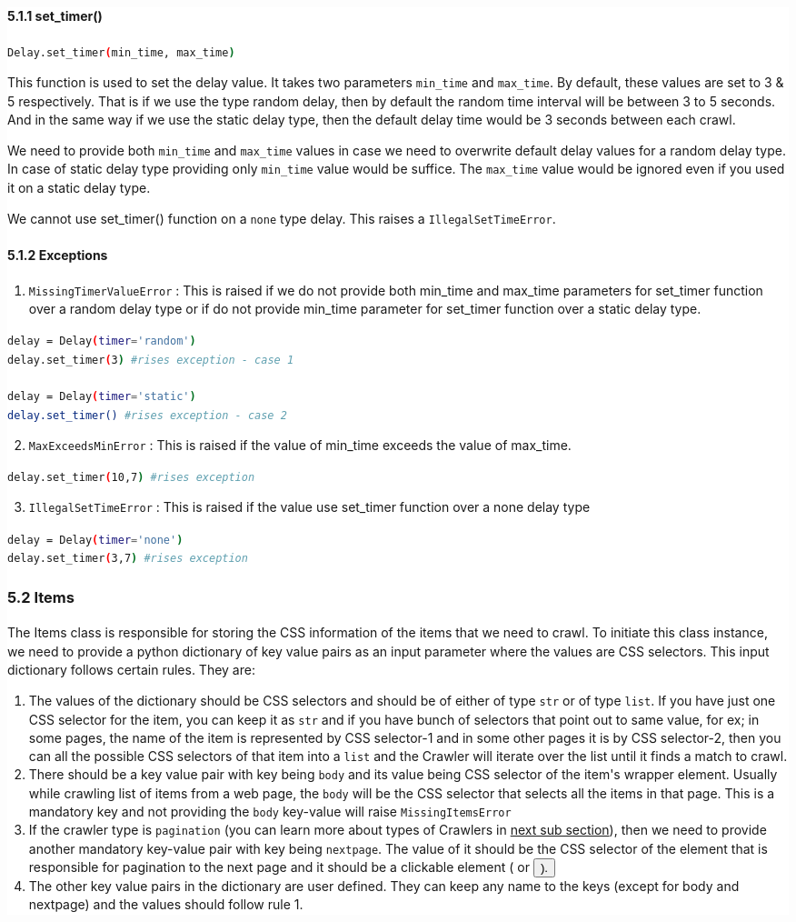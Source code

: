 #### 5.1.1 set\_timer()

```sh
Delay.set_timer(min_time, max_time)
```

This function is used to set the delay value. It takes two parameters `min_time` and `max_time`. By default, these values are set to 3 & 5 respectively. That is if we use the type random delay, then by default the random time interval will be between 3 to 5 seconds. And in the same way if we use the static delay type, then the default delay time would be 3 seconds between each crawl.

We need to provide both `min_time` and `max_time` values in case we need to overwrite default delay values for a random delay type. In case of static delay type providing only  `min_time` value would be suffice. The `max_time` value would be ignored even if you used it on a static delay type.

We cannot use set_timer() function on a `none` type delay. This raises a `IllegalSetTimeError`.

#### 5.1.2 Exceptions

1. `MissingTimerValueError` : This is raised if we do not provide both min\_time and max\_time parameters for set\_timer function over a random delay type or if do not provide min\_time parameter for set\_timer function over a static delay type.
```sh
delay = Delay(timer='random')
delay.set_timer(3) #rises exception - case 1

delay = Delay(timer='static')
delay.set_timer() #rises exception - case 2
```
2. `MaxExceedsMinError` : This is raised if the value of min\_time exceeds the value of max\_time.
```sh
delay.set_timer(10,7) #rises exception
```
3. `IllegalSetTimeError` : This is raised if the value use set\_timer function over a none delay type
```sh
delay = Delay(timer='none')
delay.set_timer(3,7) #rises exception
```

### 5.2 Items

The Items class is responsible for storing the CSS information of the items that we need to crawl. To initiate this class instance, we need to provide a python dictionary of key value pairs as an input parameter where the values are CSS selectors. This input dictionary follows certain rules. They are:

1. The values of the dictionary should be CSS selectors and should be of either of type `str` or of type `list`. If you have just one CSS selector for the item, you can keep it as `str` and if you have bunch of selectors that point out to same value, for ex; in some pages, the name of the item is represented by CSS selector-1 and in some other pages it is by CSS selector-2, then you can all the possible CSS selectors of that item into a `list` and the Crawler will iterate over the list until it finds a match to crawl. 
2. There should be a key value pair with key being `body` and its value being CSS selector of the item's wrapper element. Usually while crawling list of items from a web page, the `body` will be the CSS selector that selects all the items in that page. This is a mandatory key and not providing the `body` key-value will raise `MissingItemsError`
3. If the crawler type is `pagination` (you can learn more about types of Crawlers in [next sub section](#53-Crawler)), then we need to provide another mandatory key-value pair with key being `nextpage`. The value of it should be the CSS selector of the element that is responsible for pagination to the next page and it should be a clickable element (<a> or <button>).
4. The other key value pairs in the dictionary are user defined. They can keep any name to the keys (except for body and nextpage) and the values should follow rule 1.
